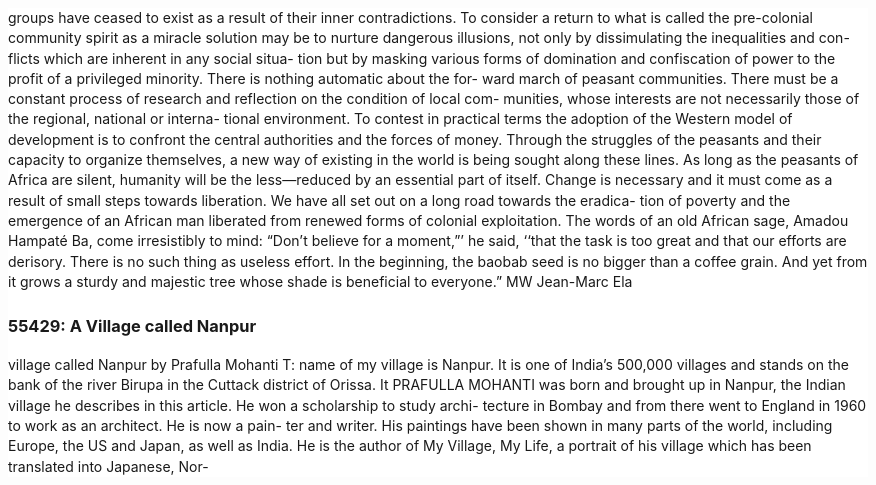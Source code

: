 groups have ceased to exist as a result of 
their inner contradictions. To consider a 
return to what is called the pre-colonial 
community spirit as a miracle solution may 
be to nurture dangerous illusions, not only 
by dissimulating the inequalities and con- 
flicts which are inherent in any social situa- 
tion but by masking various forms of 
domination and confiscation of power to 
the profit of a privileged minority. 
There is nothing automatic about the for- 
ward march of peasant communities. There 
must be a constant process of research and 
reflection on the condition of local com- 
munities, whose interests are not necessarily 
those of the regional, national or interna- 
tional environment. To contest in practical 
terms the adoption of the Western model of 
development is to confront the central 
authorities and the forces of money. 
Through the struggles of the peasants and 
their capacity to organize themselves, a new 
way of existing in the world is being sought 
along these lines. 
As long as the peasants of Africa are 
silent, humanity will be the less—reduced 
by an essential part of itself. Change is 
necessary and it must come as a result of 
small steps towards liberation. We have all 
set out on a long road towards the eradica- 
tion of poverty and the emergence of an 
African man liberated from renewed forms 
of colonial exploitation. The words of an 
old African sage, Amadou Hampaté Ba, 
come irresistibly to mind: “Don’t believe 
for a moment,”’ he said, ‘‘that the task is 
too great and that our efforts are derisory. 
There is no such thing as useless effort. In 
the beginning, the baobab seed is no bigger 
than a coffee grain. And yet from it grows 
a sturdy and majestic tree whose shade is 
beneficial to everyone.” 
MW Jean-Marc Ela   


### 55429: A Village called Nanpur

village 
called Nanpur 
by Prafulla Mohanti 
T: name of my village is Nanpur. It 
is one of India’s 500,000 villages 
and stands on the bank of the river 
Birupa in the Cuttack district of Orissa. It 
PRAFULLA MOHANTI was born and brought 
up in Nanpur, the Indian village he describes in 
this article. He won a scholarship to study archi- 
tecture in Bombay and from there went to England 
in 1960 to work as an architect. He is now a pain- 
ter and writer. His paintings have been shown in 
many parts of the world, including Europe, the 
US and Japan, as well as India. He is the author 
of My Village, My Life, a portrait of his village 
which has been translated into Japanese, Nor- 